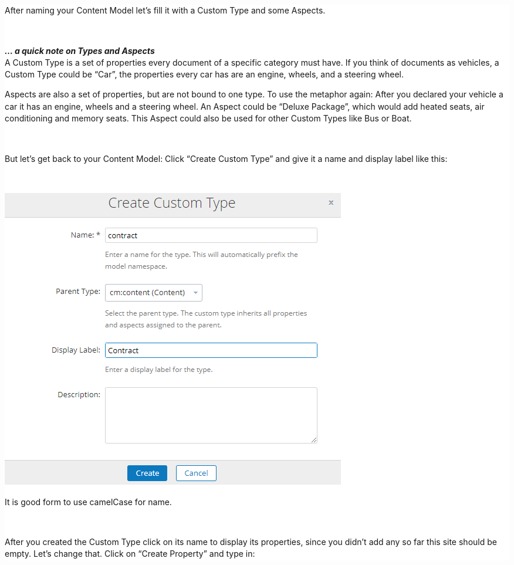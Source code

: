 After naming your Content Model let’s fill it with a Custom Type and some Aspects.

<br />

***… a quick note on Types and Aspects***  
A Custom Type is a set of properties every document of a specific category must have.
If you think of documents as vehicles, a Custom Type could be “Car”, the properties every car has are an engine, wheels, and a steering wheel.

Aspects are also a set of properties, but are not bound to one type. To use the metaphor again: After you declared your vehicle a car it has an engine, wheels and a steering wheel. An Aspect could be “Deluxe Package”, which would add heated seats, air conditioning and memory seats. This Aspect could also be used for other Custom Types like Bus or Boat.

<br />

But let’s get back to your Content Model: Click “Create Custom Type” and give it a name and display label like this:

<br />

![customType](../images/contract-management/costumType.png)

It is good form to use camelCase for name.

<br />

After you created the Custom Type click on its name to display its properties, since you didn’t add any so far this site should be empty. Let’s change that.
Click on “Create Property” and type in:
